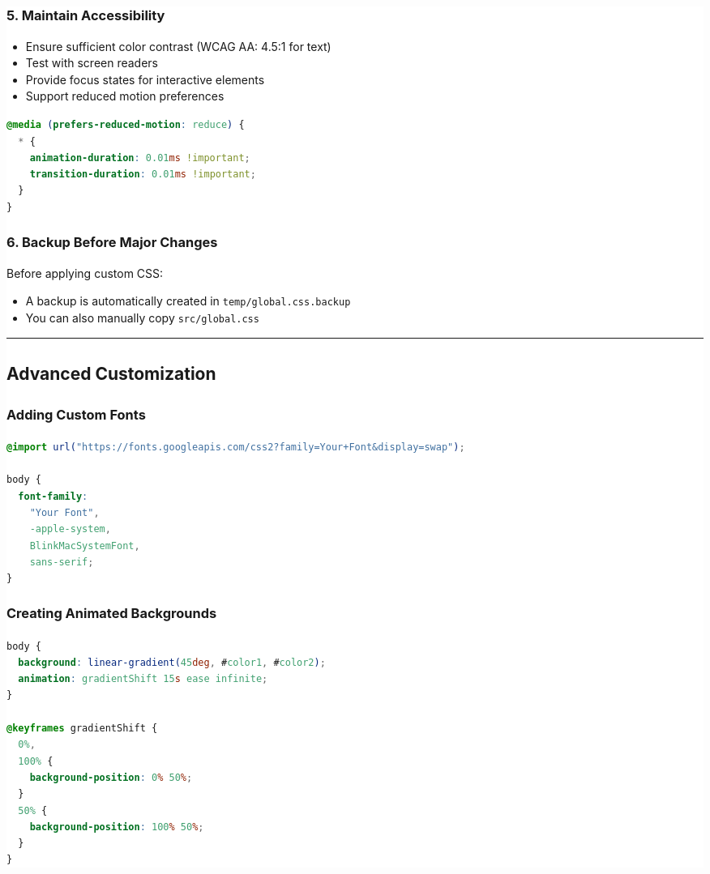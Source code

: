 ### 5. Maintain Accessibility

- Ensure sufficient color contrast (WCAG AA: 4.5:1 for text)
- Test with screen readers
- Provide focus states for interactive elements
- Support reduced motion preferences

```css
@media (prefers-reduced-motion: reduce) {
  * {
    animation-duration: 0.01ms !important;
    transition-duration: 0.01ms !important;
  }
}
```

### 6. Backup Before Major Changes

Before applying custom CSS:

- A backup is automatically created in `temp/global.css.backup`
- You can also manually copy `src/global.css`

---

## Advanced Customization

### Adding Custom Fonts

```css
@import url("https://fonts.googleapis.com/css2?family=Your+Font&display=swap");

body {
  font-family:
    "Your Font",
    -apple-system,
    BlinkMacSystemFont,
    sans-serif;
}
```

### Creating Animated Backgrounds

```css
body {
  background: linear-gradient(45deg, #color1, #color2);
  animation: gradientShift 15s ease infinite;
}

@keyframes gradientShift {
  0%,
  100% {
    background-position: 0% 50%;
  }
  50% {
    background-position: 100% 50%;
  }
}
```
